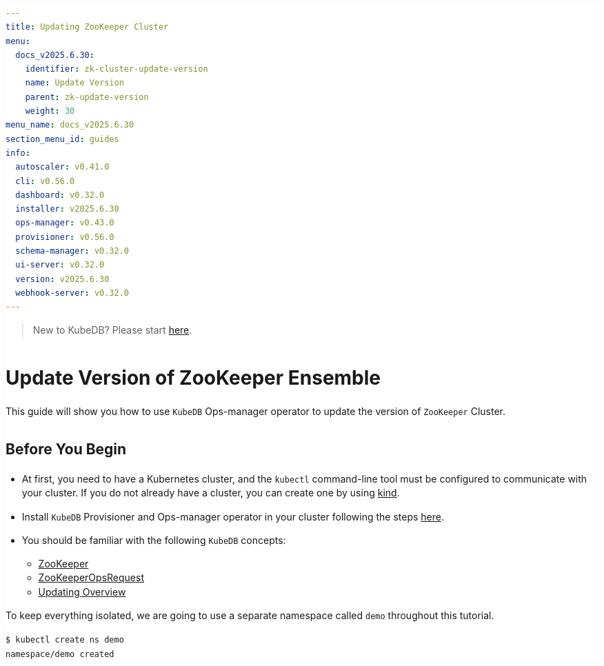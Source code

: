 ```yaml
---
title: Updating ZooKeeper Cluster
menu:
  docs_v2025.6.30:
    identifier: zk-cluster-update-version
    name: Update Version
    parent: zk-update-version
    weight: 30
menu_name: docs_v2025.6.30
section_menu_id: guides
info:
  autoscaler: v0.41.0
  cli: v0.56.0
  dashboard: v0.32.0
  installer: v2025.6.30
  ops-manager: v0.43.0
  provisioner: v0.56.0
  schema-manager: v0.32.0
  ui-server: v0.32.0
  version: v2025.6.30
  webhook-server: v0.32.0
---
```


> New to KubeDB? Please start [here](/docs/v2025.6.30/README).

# Update Version of ZooKeeper Ensemble

This guide will show you how to use `KubeDB` Ops-manager operator to update the version of `ZooKeeper` Cluster.

## Before You Begin

- At first, you need to have a Kubernetes cluster, and the `kubectl` command-line tool must be configured to communicate with your cluster. If you do not already have a cluster, you can create one by using [kind](https://kind.sigs.k8s.io/docs/user/quick-start/).

- Install `KubeDB` Provisioner and Ops-manager operator in your cluster following the steps [here](/docs/v2025.6.30/setup/README).

- You should be familiar with the following `KubeDB` concepts:
    - [ZooKeeper](/docs/v2025.6.30/guides/zookeeper/concepts/zookeeper)
    - [ZooKeeperOpsRequest](/docs/v2025.6.30/guides/zookeeper/concepts/opsrequest)
    - [Updating Overview](/docs/v2025.6.30/guides/zookeeper/update-version/overview)

To keep everything isolated, we are going to use a separate namespace called `demo` throughout this tutorial.

```bash
$ kubectl create ns demo
namespace/demo created
```
